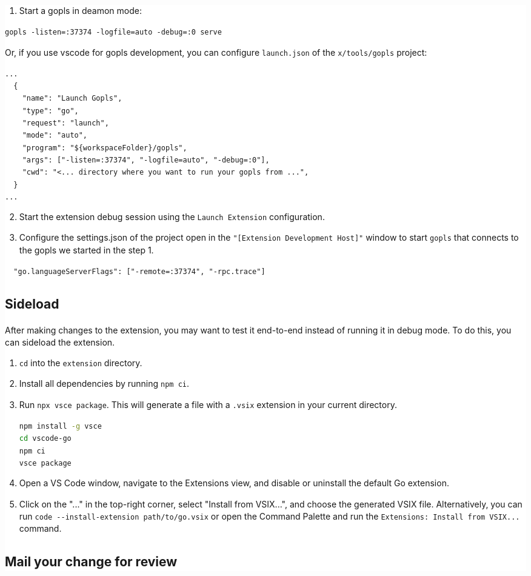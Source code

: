 1. Start a gopls in deamon mode:
```
gopls -listen=:37374 -logfile=auto -debug=:0 serve
```

Or, if you use vscode for gopls development, you can configure `launch.json` of the `x/tools/gopls` project:

```
...
  {
    "name": "Launch Gopls",
    "type": "go",
    "request": "launch",
    "mode": "auto",
    "program": "${workspaceFolder}/gopls",
    "args": ["-listen=:37374", "-logfile=auto", "-debug=:0"],
    "cwd": "<... directory where you want to run your gopls from ...",
  }
...
```

2. Start the extension debug session using the `Launch Extension` configuration.

3. Configure the settings.json of the project open in the `"[Extension Development Host]"` window to start `gopls` that connects to the gopls we started in the step 1.

```
  "go.languageServerFlags": ["-remote=:37374", "-rpc.trace"]
```

## Sideload

After making changes to the extension, you may want to test it end-to-end instead of running it in debug mode. To do this, you can sideload the extension.

1. `cd` into the `extension` directory.
3. Install all dependencies by running `npm ci`.
4. Run `npx vsce package`. This will generate a file with a `.vsix` extension in your current directory.

    ```bash
    npm install -g vsce
    cd vscode-go
    npm ci
    vsce package
    ```

5. Open a VS Code window, navigate to the Extensions view, and disable or uninstall the default Go extension.
6. Click on the "..." in the top-right corner, select "Install
from VSIX...", and choose the generated VSIX file. Alternatively, you can run `code --install-extension path/to/go.vsix` or open the Command Palette and run the `Extensions: Install from VSIX...` command.

## Mail your change for review


[#vscode-dev]: https://gophers.slack.com/archives/CUWGEKH5Z
[Gophers Slack]: https://invite.slack.golangbridge.org/